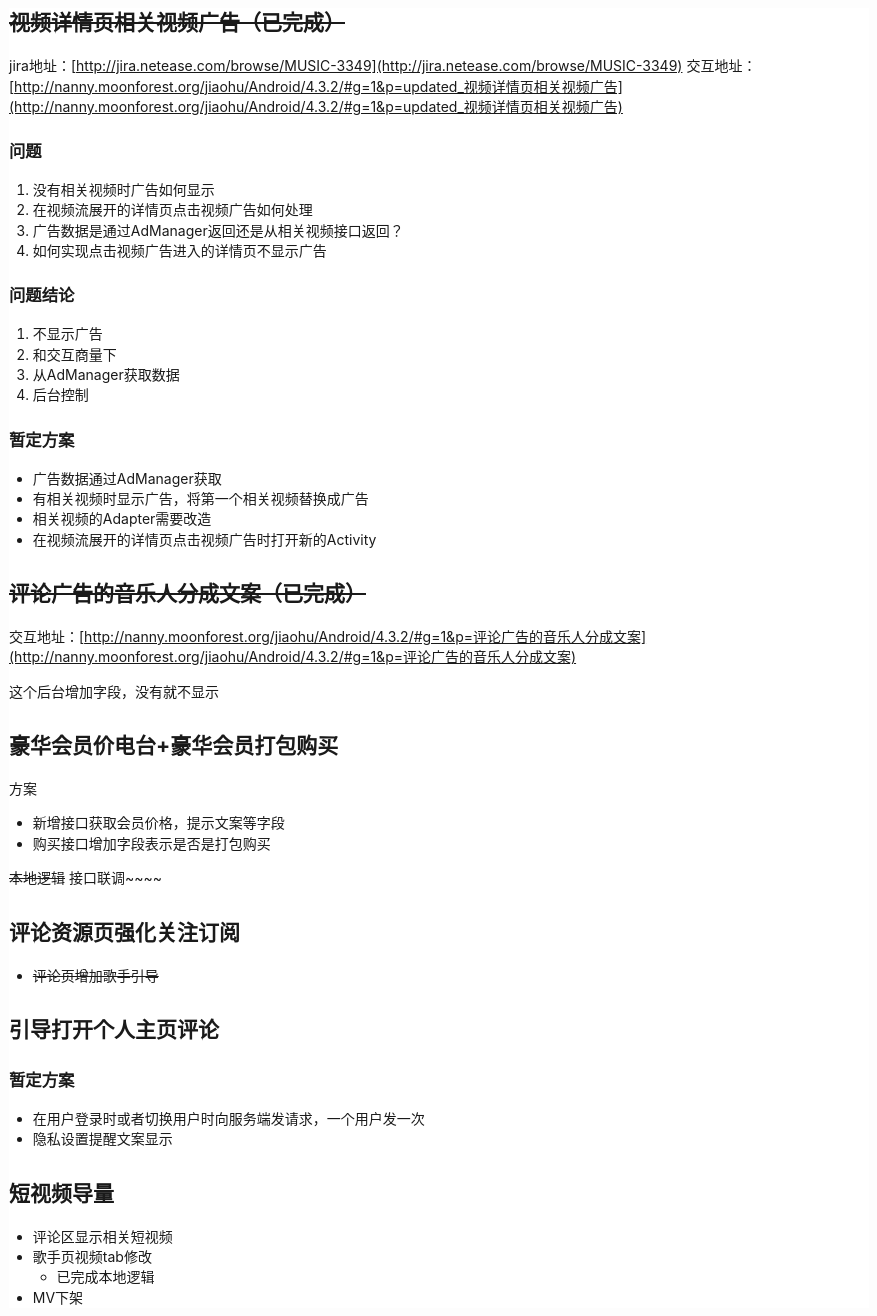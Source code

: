## ~~视频详情页相关视频广告（已完成）~~
jira地址：[http://jira.netease.com/browse/MUSIC-3349](http://jira.netease.com/browse/MUSIC-3349)
交互地址：[http://nanny.moonforest.org/jiaohu/Android/4.3.2/#g=1&p=updated_视频详情页相关视频广告](http://nanny.moonforest.org/jiaohu/Android/4.3.2/#g=1&p=updated_视频详情页相关视频广告)
### 问题
1. 没有相关视频时广告如何显示
2. 在视频流展开的详情页点击视频广告如何处理
3. 广告数据是通过AdManager返回还是从相关视频接口返回？
4. 如何实现点击视频广告进入的详情页不显示广告

### 问题结论
1. 不显示广告
2. 和交互商量下
3. 从AdManager获取数据
4. 后台控制
    
### 暂定方案
* 广告数据通过AdManager获取
* 有相关视频时显示广告，将第一个相关视频替换成广告
* 相关视频的Adapter需要改造
* 在视频流展开的详情页点击视频广告时打开新的Activity

## ~~评论广告的音乐人分成文案（已完成）~~
交互地址：[http://nanny.moonforest.org/jiaohu/Android/4.3.2/#g=1&p=评论广告的音乐人分成文案](http://nanny.moonforest.org/jiaohu/Android/4.3.2/#g=1&p=评论广告的音乐人分成文案)

这个后台增加字段，没有就不显示


## 豪华会员价电台+豪华会员打包购买
方案

* 新增接口获取会员价格，提示文案等字段
* 购买接口增加字段表示是否是打包购买

~~本地逻辑~~
接口联调~~~~
## 评论资源页强化关注订阅
* ~~评论页增加歌手引导~~

## 引导打开个人主页评论
### 暂定方案
* 在用户登录时或者切换用户时向服务端发请求，一个用户发一次
* 隐私设置提醒文案显示

## 短视频导量
* 评论区显示相关短视频
* 歌手页视频tab修改
    * 已完成本地逻辑
* MV下架
